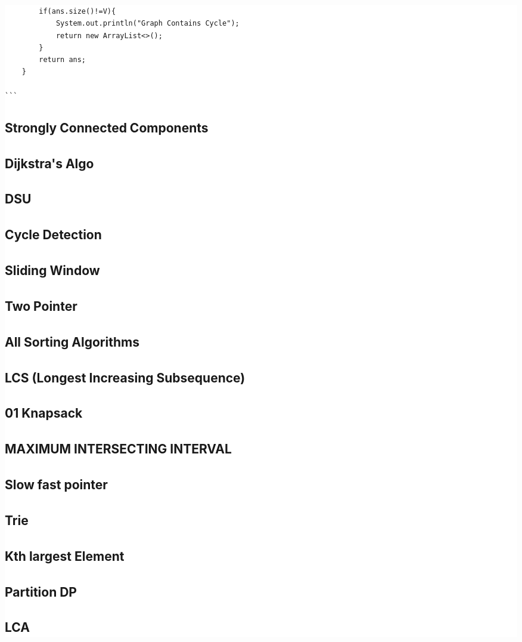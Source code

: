             if(ans.size()!=V){
                System.out.println("Graph Contains Cycle");
                return new ArrayList<>();
            }
            return ans;
        }

    ```

## Strongly Connected Components
## Dijkstra's Algo
## DSU
## Cycle Detection
## Sliding Window
## Two Pointer
## All Sorting Algorithms
## LCS (Longest Increasing Subsequence)
## 01 Knapsack
## MAXIMUM INTERSECTING INTERVAL
## Slow fast pointer
## Trie
## Kth largest Element
## Partition DP
## LCA